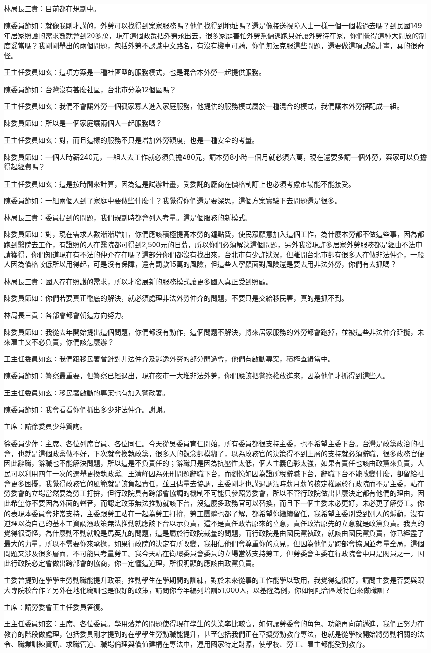 林局長三貴：目前都在規劃中。

陳委員節如：就像我剛才講的，外勞可以找得到案家服務嗎？他們找得到地址嗎？還是像接送視障人士一樣一個一個載過去嗎？到民國149年居家照護的需求數就會到20多萬，現在這個政策把外勞永出去，很多家庭害怕外勞幫傭逃跑只好讓外勞待在家，你們覺得這種大開放的制度妥當嗎？我剛剛舉出的兩個問題，包括外勞不認識中文路名，有沒有機車可騎，你們無法克服這些問題，還要做這項試驗計畫，真的很奇怪。

王主任委員如玄：這項方案是一種社區型的服務模式，也是混合本外勞一起提供服務。

陳委員節如：台灣沒有甚麼社區，台北市分為12個區嗎？

王主任委員如玄：我們不會讓外勞一個孤家寡人進入家庭服務，他提供的服務模式屬於一種混合的模式，我們讓本外勞搭配成一組。

陳委員節如：所以是一個家庭讓兩個人一起服務嗎？

王主任委員如玄：對，而且這樣的服務不只是增加外勞額度，也是一種安全的考量。

陳委員節如：一個人時薪240元，一組人去工作就必須負擔480元，請本勞8小時一個月就必須六萬，現在還要多請一個外勞，案家可以負擔得起經費嗎？

王主任委員如玄：這是按時間來計算，因為這是試辦計畫，受委託的廠商在價格制訂上也必須考慮市場能不能接受。

陳委員節如：一組兩個人到了家庭中要做些什麼事？我覺得你們還是要深思，這個方案實驗下去問題還是很多。

林局長三貴：委員提到的問題，我們規劃時都會列入考量。這是個服務的新模式。

陳委員節如：對，現在需求人數漸漸增加，你們應該積極提高本勞的鐘點費，使民眾願意加入這個工作，為什麼本勞都不做這些事，因為都跑到醫院去工作，有證照的人在醫院都可得到2,500元的日薪，所以你們必須解決這個問題，另外我發現許多居家外勞服務都是經由不法申請獲得，你們知道現在有不法的仲介存在嗎？這部分你們都沒有找出來，台北市有少許狀況，但離開台北市卻有很多人在做非法仲介，一般人因為價格較低所以用得起，可是沒有保障，還有罰款15萬的風險，但這些人寧願面對風險還是要去用非法外勞，你們有去抓嗎？

林局長三貴：國人存在照護的需求，所以才發展新的服務模式讓更多國人真正受到照顧。

陳委員節如：你們若要真正徹底的解決，就必須處理非法外勞仲介的問題，不要只是交給移民署，真的是抓不到。

林局長三貴：各部會都會朝這方向努力。

陳委員節如：我從去年開始提出這個問題，你們都沒有動作，這個問題不解決，將來居家服務的外勞都會跑掉，並被這些非法仲介延攬，未來雇主又不必負責，你們該怎麼辦？

王主任委員如玄：我們跟移民署曾針對非法仲介及逃逸外勞的部分開過會，他們有啟動專案，積極查緝當中。

陳委員節如：警察最重要，但警察已經退出，現在夜市一大堆非法外勞，你們應該把警察權放進來，因為他們才抓得到這些人。

王主任委員如玄：移民署啟動的專案也有加入警政署。

陳委員節如：我會看看你們抓出多少非法仲介。謝謝。

主席：請徐委員少萍質詢。

徐委員少萍：主席、各位列席官員、各位同仁。今天從吳委員育仁開始，所有委員都很支持主委，也不希望主委下台。台灣是政黨政治的社會，也就是這個政黨做不好，下次就會換執政黨，很多人的觀念卻模糊了，以為政務官的決策得不到上層的支持就必須辭職，很多政務官便因此辭職，辭職也不能解決問題，所以這是不負責任的；辭職只是因為抗壓性太低，個人主義色彩太強，如果有責任也該由政黨來負責，人民可以利用四年一次的選舉更換執政黨。王清峰因為死刑問題辭職下台，而劉憶如因為證所稅辭職下台，辭職下台不能改變什麼，卻留給社會更多困擾，我覺得政務官的風範就是該負起責任，並且儘量去協調，主委剛才也講過調漲時薪月薪的核定權屬於行政院而不是主委，站在勞委會的立場當然要為勞工打拚，但行政院具有跨部會協調的機制不可能只參照勞委會，所以不管行政院做出甚麼決定都有他們的理由，因此希望你不要因為外面的聲音，而認定政策無法推動就該下台，沒這麼多政務官可以替換，而且下一個主委未必更好，未必更了解勞工。你的表現本委員會非常支持，主委跟勞工站在一起為勞工打拚，勞工團體也都了解，都希望你繼續留任，我希望主委別受到別人的煽動，沒有道理以為自己的基本工資調漲政策無法推動就應該下台以示負責，這不是責任政治原來的立意，責任政治原先的立意就是政黨負責。我真的覺得很奇怪，為什麼動不動就說是馬英九的問題，這是屬於行政院裁量的問題，而行政院是由國民黨執政，就該由國民黨負責，你已經盡了最大的力量，所以不需要你來承擔，如果行政院的決定有所改變，我相信他們會尊重你的意見，但因為他們是跨部會協調並考量全局，這個問題又涉及很多層面，不可能只考量勞工。我今天站在衛環委員會委員的立場當然支持勞工，但勞委會主委在行政院會中只是閣員之一，因此行政院必定會做出跨部會的協商，你一定懂這道理，所很明顯的應該由政黨負責。

主委曾提到在學學生勞動職能提升政策，推動學生在學期間的訓練，對於未來從事的工作能學以致用，我覺得這很好，請問主委是否要與跟大專院校合作？另外在地化職訓也是很好的政策，請問你今年編列培訓51,000人，以基隆為例，你如何配合區域特色來做職訓？

主席：請勞委會王主任委員答復。

王主任委員如玄：主席、各位委員。學用落差的問題使得現在學生的失業率比較高，如何讓勞委會的角色、功能再向前邁進，我們正努力在教育的階段做處理，包括委員剛才提到的在學學生勞動職能提升，甚至包括我們正在草擬勞動教育專法，也就是從學校開始將勞動相關的法令、職業訓練資訊、求職管道、職場倫理與價值建構在專法中，運用國家特定財源，使學校、勞工、雇主都能受到教育。
